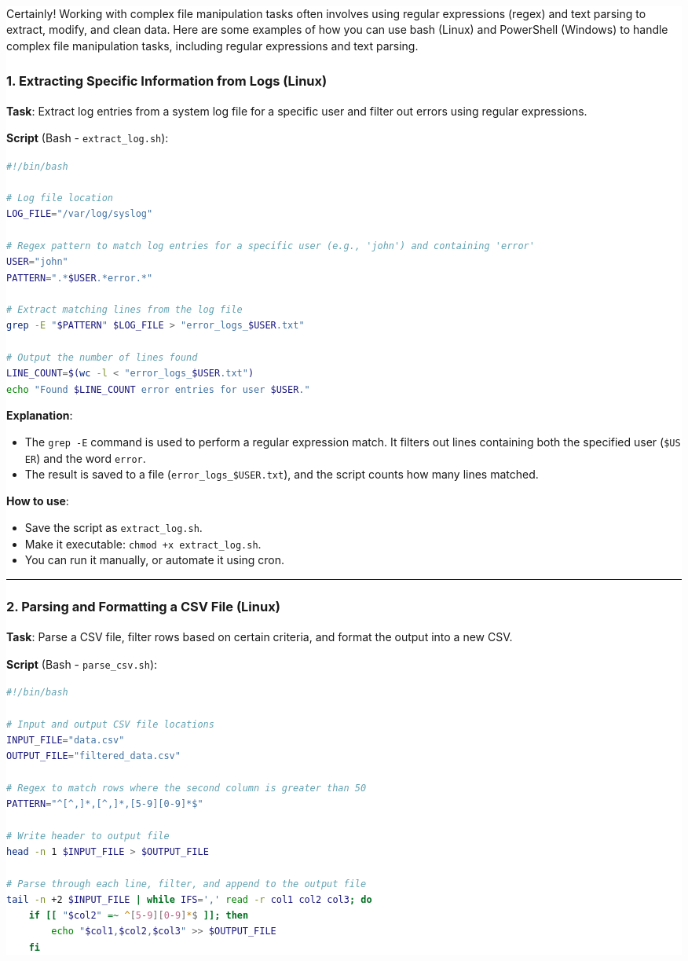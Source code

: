 Certainly! Working with complex file manipulation tasks often involves using regular expressions (regex) and text parsing to extract, modify, and clean data. Here are some examples of how you can use bash (Linux) and PowerShell (Windows) to handle complex file manipulation tasks, including regular expressions and text parsing.

### 1. **Extracting Specific Information from Logs (Linux)**
**Task**: Extract log entries from a system log file for a specific user and filter out errors using regular expressions.

**Script** (Bash - `extract_log.sh`):
```bash
#!/bin/bash

# Log file location
LOG_FILE="/var/log/syslog"

# Regex pattern to match log entries for a specific user (e.g., 'john') and containing 'error'
USER="john"
PATTERN=".*$USER.*error.*"

# Extract matching lines from the log file
grep -E "$PATTERN" $LOG_FILE > "error_logs_$USER.txt"

# Output the number of lines found
LINE_COUNT=$(wc -l < "error_logs_$USER.txt")
echo "Found $LINE_COUNT error entries for user $USER."
```

**Explanation**:
- The `grep -E` command is used to perform a regular expression match. It filters out lines containing both the specified user (`$USER`) and the word `error`.
- The result is saved to a file (`error_logs_$USER.txt`), and the script counts how many lines matched.

**How to use**:
- Save the script as `extract_log.sh`.
- Make it executable: `chmod +x extract_log.sh`.
- You can run it manually, or automate it using cron.

---

### 2. **Parsing and Formatting a CSV File (Linux)**

**Task**: Parse a CSV file, filter rows based on certain criteria, and format the output into a new CSV.

**Script** (Bash - `parse_csv.sh`):
```bash
#!/bin/bash

# Input and output CSV file locations
INPUT_FILE="data.csv"
OUTPUT_FILE="filtered_data.csv"

# Regex to match rows where the second column is greater than 50
PATTERN="^[^,]*,[^,]*,[5-9][0-9]*$"

# Write header to output file
head -n 1 $INPUT_FILE > $OUTPUT_FILE

# Parse through each line, filter, and append to the output file
tail -n +2 $INPUT_FILE | while IFS=',' read -r col1 col2 col3; do
    if [[ "$col2" =~ ^[5-9][0-9]*$ ]]; then
        echo "$col1,$col2,$col3" >> $OUTPUT_FILE
    fi
```
